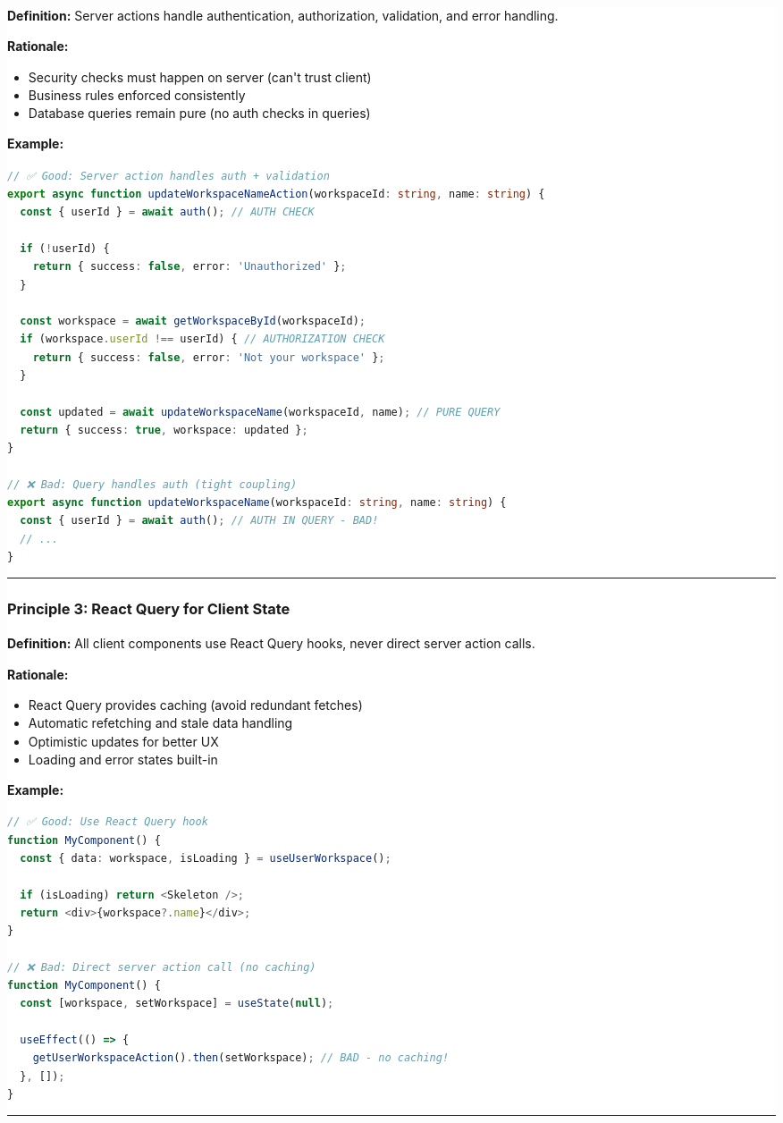 **Definition:** Server actions handle authentication, authorization, validation, and error handling.

**Rationale:**
- Security checks must happen on server (can't trust client)
- Business rules enforced consistently
- Database queries remain pure (no auth checks in queries)

**Example:**
```typescript
// ✅ Good: Server action handles auth + validation
export async function updateWorkspaceNameAction(workspaceId: string, name: string) {
  const { userId } = await auth(); // AUTH CHECK

  if (!userId) {
    return { success: false, error: 'Unauthorized' };
  }

  const workspace = await getWorkspaceById(workspaceId);
  if (workspace.userId !== userId) { // AUTHORIZATION CHECK
    return { success: false, error: 'Not your workspace' };
  }

  const updated = await updateWorkspaceName(workspaceId, name); // PURE QUERY
  return { success: true, workspace: updated };
}

// ❌ Bad: Query handles auth (tight coupling)
export async function updateWorkspaceName(workspaceId: string, name: string) {
  const { userId } = await auth(); // AUTH IN QUERY - BAD!
  // ...
}
```

---

### Principle 3: React Query for Client State

**Definition:** All client components use React Query hooks, never direct server action calls.

**Rationale:**
- React Query provides caching (avoid redundant fetches)
- Automatic refetching and stale data handling
- Optimistic updates for better UX
- Loading and error states built-in

**Example:**
```typescript
// ✅ Good: Use React Query hook
function MyComponent() {
  const { data: workspace, isLoading } = useUserWorkspace();

  if (isLoading) return <Skeleton />;
  return <div>{workspace?.name}</div>;
}

// ❌ Bad: Direct server action call (no caching)
function MyComponent() {
  const [workspace, setWorkspace] = useState(null);

  useEffect(() => {
    getUserWorkspaceAction().then(setWorkspace); // BAD - no caching!
  }, []);
}
```

---